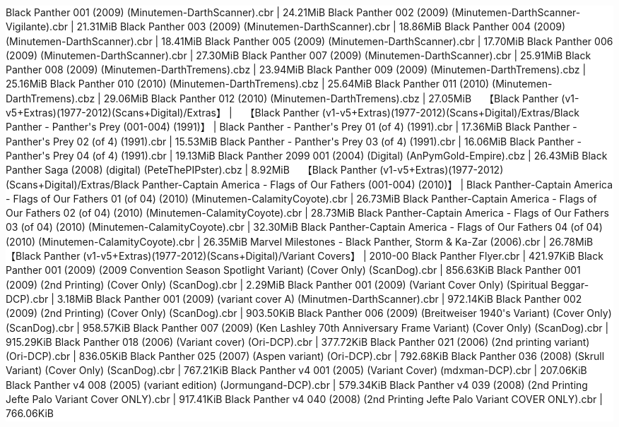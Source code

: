 Black Panther 001 (2009) (Minutemen-DarthScanner).cbr | 24.21MiB
Black Panther 002 (2009) (Minutemen-DarthScanner-Vigilante).cbr | 21.31MiB
Black Panther 003 (2009) (Minutemen-DarthScanner).cbr | 18.86MiB
Black Panther 004 (2009) (Minutemen-DarthScanner).cbr | 18.41MiB
Black Panther 005 (2009) (Minutemen-DarthScanner).cbr | 17.70MiB
Black Panther 006 (2009) (Minutemen-DarthScanner).cbr | 27.30MiB
Black Panther 007 (2009) (Minutemen-DarthScanner).cbr | 25.91MiB
Black Panther 008 (2009) (Minutemen-DarthTremens).cbz | 23.94MiB
Black Panther 009 (2009) (Minutemen-DarthTremens).cbz | 25.16MiB
Black Panther 010 (2010) (Minutemen-DarthTremens).cbz | 25.64MiB
Black Panther 011 (2010) (Minutemen-DarthTremens).cbz | 29.06MiB
Black Panther 012 (2010) (Minutemen-DarthTremens).cbz | 27.05MiB
&emsp;【Black Panther (v1-v5+Extras)(1977-2012)(Scans+Digital)/Extras】 | 
&emsp;【Black Panther (v1-v5+Extras)(1977-2012)(Scans+Digital)/Extras/Black Panther - Panther's Prey (001-004) (1991)】 | 
Black Panther - Panther's Prey 01 (of 4) (1991).cbr | 17.36MiB
Black Panther - Panther's Prey 02 (of 4) (1991).cbr | 15.53MiB
Black Panther - Panther's Prey 03 (of 4) (1991).cbr | 16.06MiB
Black Panther - Panther's Prey 04 (of 4) (1991).cbr | 19.13MiB
Black Panther 2099 001 (2004) (Digital) (AnPymGold-Empire).cbz | 26.43MiB
Black Panther Saga (2008) (digital) (PeteThePIPster).cbz | 8.92MiB
&emsp;【Black Panther (v1-v5+Extras)(1977-2012)(Scans+Digital)/Extras/Black Panther-Captain America - Flags of Our Fathers (001-004) (2010)】 | 
Black Panther-Captain America - Flags of Our Fathers 01 (of 04) (2010) (Minutemen-CalamityCoyote).cbr | 26.73MiB
Black Panther-Captain America - Flags of Our Fathers 02 (of 04) (2010) (Minutemen-CalamityCoyote).cbr | 28.73MiB
Black Panther-Captain America - Flags of Our Fathers 03 (of 04) (2010) (Minutemen-CalamityCoyote).cbr | 32.30MiB
Black Panther-Captain America - Flags of Our Fathers 04 (of 04) (2010) (Minutemen-CalamityCoyote).cbr | 26.35MiB
Marvel Milestones - Black Panther, Storm & Ka-Zar (2006).cbr | 26.78MiB
&emsp;【Black Panther (v1-v5+Extras)(1977-2012)(Scans+Digital)/Variant Covers】 | 
2010-00 Black Panther Flyer.cbr | 421.97KiB
Black Panther 001 (2009) (2009 Convention Season Spotlight Variant) (Cover Only) (ScanDog).cbr | 856.63KiB
Black Panther 001 (2009) (2nd Printing) (Cover Only) (ScanDog).cbr | 2.29MiB
Black Panther 001 (2009) (Variant Cover Only) (Spiritual Beggar-DCP).cbr | 3.18MiB
Black Panther 001 (2009) (variant cover A) (Minutmen-DarthScanner).cbr | 972.14KiB
Black Panther 002 (2009) (2nd Printing) (Cover Only) (ScanDog).cbr | 903.50KiB
Black Panther 006 (2009) (Breitweiser 1940's Variant) (Cover Only) (ScanDog).cbr | 958.57KiB
Black Panther 007 (2009) (Ken Lashley 70th Anniversary Frame Variant) (Cover Only) (ScanDog).cbr | 915.29KiB
Black Panther 018 (2006) (Variant cover) (Ori-DCP).cbr | 377.72KiB
Black Panther 021 (2006) (2nd printing variant) (Ori-DCP).cbr | 836.05KiB
Black Panther 025 (2007) (Aspen variant) (Ori-DCP).cbr | 792.68KiB
Black Panther 036 (2008) (Skrull Variant) (Cover Only) (ScanDog).cbr | 767.21KiB
Black Panther v4 001 (2005) (Variant Cover) (mdxman-DCP).cbr | 207.06KiB
Black Panther v4 008 (2005) (variant edition) (Jormungand-DCP).cbr | 579.34KiB
Black Panther v4 039 (2008) (2nd Printing Jefte Palo Variant Cover ONLY).cbr | 917.41KiB
Black Panther v4 040 (2008) (2nd Printing Jefte Palo Variant COVER ONLY).cbr | 766.06KiB